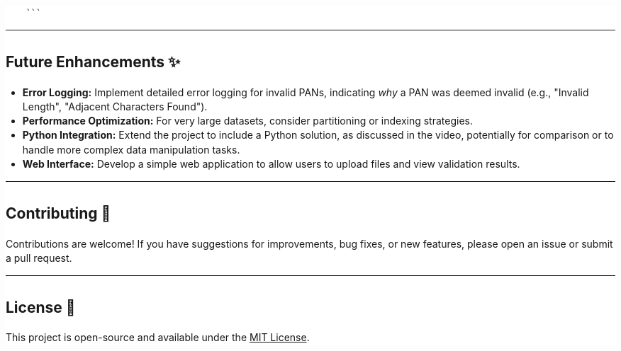         ```

---

## Future Enhancements ✨
* **Error Logging:** Implement detailed error logging for invalid PANs, indicating *why* a PAN was deemed invalid (e.g., "Invalid Length", "Adjacent Characters Found").
* **Performance Optimization:** For very large datasets, consider partitioning or indexing strategies.
* **Python Integration:** Extend the project to include a Python solution, as discussed in the video, potentially for comparison or to handle more complex data manipulation tasks.
* **Web Interface:** Develop a simple web application to allow users to upload files and view validation results.

---

## Contributing 🤝
Contributions are welcome! If you have suggestions for improvements, bug fixes, or new features, please open an issue or submit a pull request.

---

## License 📄

This project is open-source and available under the [MIT License](LICENSE).
